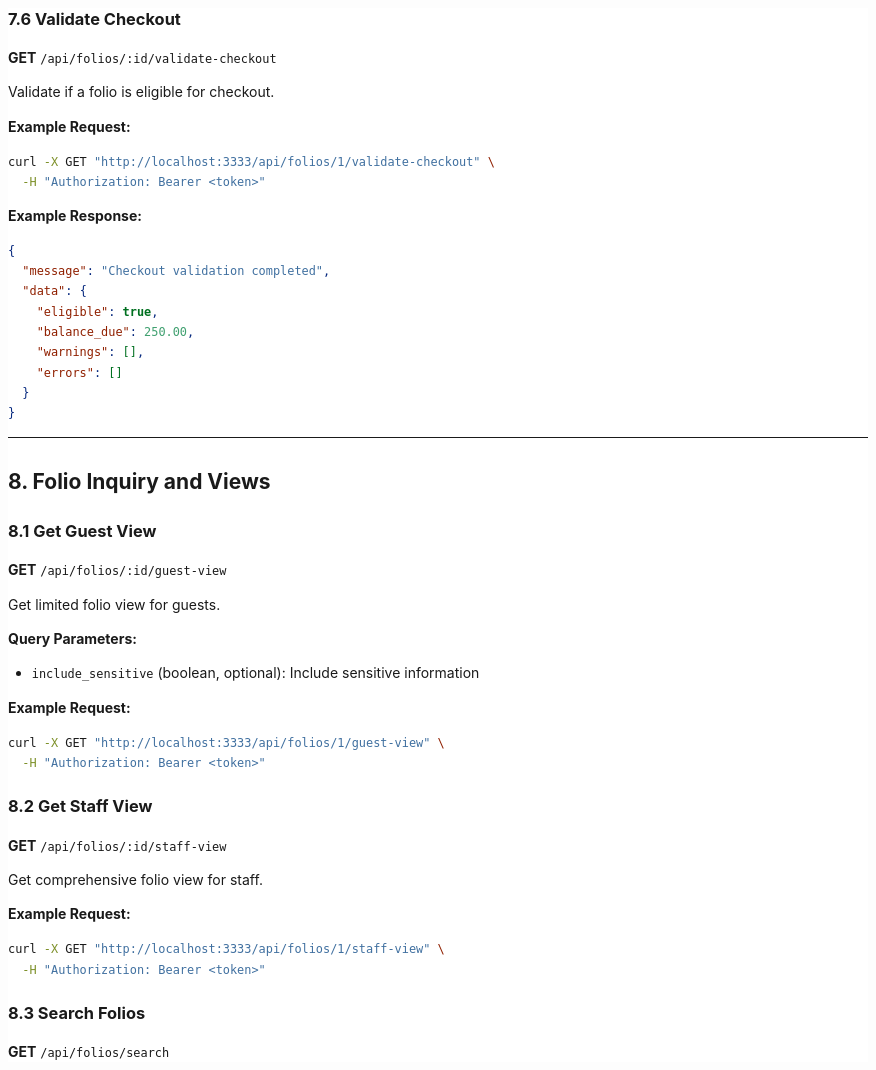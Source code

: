 ### 7.6 Validate Checkout
**GET** `/api/folios/:id/validate-checkout`

Validate if a folio is eligible for checkout.

**Example Request:**
```bash
curl -X GET "http://localhost:3333/api/folios/1/validate-checkout" \
  -H "Authorization: Bearer <token>"
```

**Example Response:**
```json
{
  "message": "Checkout validation completed",
  "data": {
    "eligible": true,
    "balance_due": 250.00,
    "warnings": [],
    "errors": []
  }
}
```

---

## 8. Folio Inquiry and Views

### 8.1 Get Guest View
**GET** `/api/folios/:id/guest-view`

Get limited folio view for guests.

**Query Parameters:**
- `include_sensitive` (boolean, optional): Include sensitive information

**Example Request:**
```bash
curl -X GET "http://localhost:3333/api/folios/1/guest-view" \
  -H "Authorization: Bearer <token>"
```

### 8.2 Get Staff View
**GET** `/api/folios/:id/staff-view`

Get comprehensive folio view for staff.

**Example Request:**
```bash
curl -X GET "http://localhost:3333/api/folios/1/staff-view" \
  -H "Authorization: Bearer <token>"
```

### 8.3 Search Folios
**GET** `/api/folios/search`
